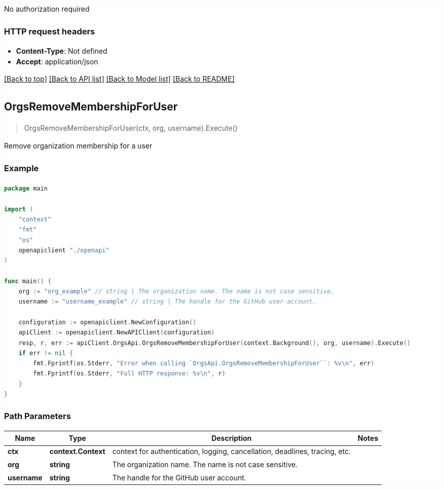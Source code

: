 No authorization required

### HTTP request headers

- **Content-Type**: Not defined
- **Accept**: application/json

[[Back to top]](#) [[Back to API list]](../README.md#documentation-for-api-endpoints)
[[Back to Model list]](../README.md#documentation-for-models)
[[Back to README]](../README.md)


## OrgsRemoveMembershipForUser

> OrgsRemoveMembershipForUser(ctx, org, username).Execute()

Remove organization membership for a user



### Example

```go
package main

import (
    "context"
    "fmt"
    "os"
    openapiclient "./openapi"
)

func main() {
    org := "org_example" // string | The organization name. The name is not case sensitive.
    username := "username_example" // string | The handle for the GitHub user account.

    configuration := openapiclient.NewConfiguration()
    apiClient := openapiclient.NewAPIClient(configuration)
    resp, r, err := apiClient.OrgsApi.OrgsRemoveMembershipForUser(context.Background(), org, username).Execute()
    if err != nil {
        fmt.Fprintf(os.Stderr, "Error when calling `OrgsApi.OrgsRemoveMembershipForUser``: %v\n", err)
        fmt.Fprintf(os.Stderr, "Full HTTP response: %v\n", r)
    }
}
```

### Path Parameters


Name | Type | Description  | Notes
------------- | ------------- | ------------- | -------------
**ctx** | **context.Context** | context for authentication, logging, cancellation, deadlines, tracing, etc.
**org** | **string** | The organization name. The name is not case sensitive. | 
**username** | **string** | The handle for the GitHub user account. | 
